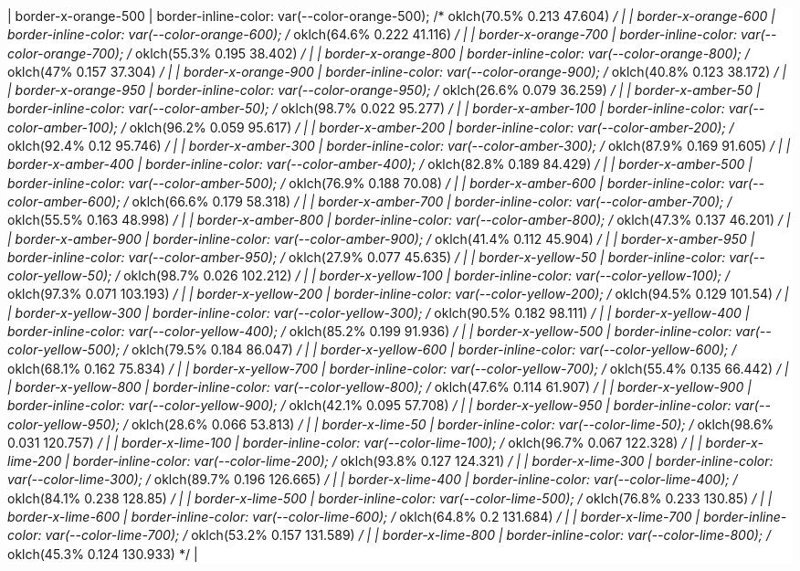 | border-x-orange-500 | border-inline-color: var(--color-orange-500); /* oklch(70.5% 0.213 47.604) */ |
| border-x-orange-600 | border-inline-color: var(--color-orange-600); /* oklch(64.6% 0.222 41.116) */ |
| border-x-orange-700 | border-inline-color: var(--color-orange-700); /* oklch(55.3% 0.195 38.402) */ |
| border-x-orange-800 | border-inline-color: var(--color-orange-800); /* oklch(47% 0.157 37.304) */ |
| border-x-orange-900 | border-inline-color: var(--color-orange-900); /* oklch(40.8% 0.123 38.172) */ |
| border-x-orange-950 | border-inline-color: var(--color-orange-950); /* oklch(26.6% 0.079 36.259) */ |
| border-x-amber-50 | border-inline-color: var(--color-amber-50); /* oklch(98.7% 0.022 95.277) */ |
| border-x-amber-100 | border-inline-color: var(--color-amber-100); /* oklch(96.2% 0.059 95.617) */ |
| border-x-amber-200 | border-inline-color: var(--color-amber-200); /* oklch(92.4% 0.12 95.746) */ |
| border-x-amber-300 | border-inline-color: var(--color-amber-300); /* oklch(87.9% 0.169 91.605) */ |
| border-x-amber-400 | border-inline-color: var(--color-amber-400); /* oklch(82.8% 0.189 84.429) */ |
| border-x-amber-500 | border-inline-color: var(--color-amber-500); /* oklch(76.9% 0.188 70.08) */ |
| border-x-amber-600 | border-inline-color: var(--color-amber-600); /* oklch(66.6% 0.179 58.318) */ |
| border-x-amber-700 | border-inline-color: var(--color-amber-700); /* oklch(55.5% 0.163 48.998) */ |
| border-x-amber-800 | border-inline-color: var(--color-amber-800); /* oklch(47.3% 0.137 46.201) */ |
| border-x-amber-900 | border-inline-color: var(--color-amber-900); /* oklch(41.4% 0.112 45.904) */ |
| border-x-amber-950 | border-inline-color: var(--color-amber-950); /* oklch(27.9% 0.077 45.635) */ |
| border-x-yellow-50 | border-inline-color: var(--color-yellow-50); /* oklch(98.7% 0.026 102.212) */ |
| border-x-yellow-100 | border-inline-color: var(--color-yellow-100); /* oklch(97.3% 0.071 103.193) */ |
| border-x-yellow-200 | border-inline-color: var(--color-yellow-200); /* oklch(94.5% 0.129 101.54) */ |
| border-x-yellow-300 | border-inline-color: var(--color-yellow-300); /* oklch(90.5% 0.182 98.111) */ |
| border-x-yellow-400 | border-inline-color: var(--color-yellow-400); /* oklch(85.2% 0.199 91.936) */ |
| border-x-yellow-500 | border-inline-color: var(--color-yellow-500); /* oklch(79.5% 0.184 86.047) */ |
| border-x-yellow-600 | border-inline-color: var(--color-yellow-600); /* oklch(68.1% 0.162 75.834) */ |
| border-x-yellow-700 | border-inline-color: var(--color-yellow-700); /* oklch(55.4% 0.135 66.442) */ |
| border-x-yellow-800 | border-inline-color: var(--color-yellow-800); /* oklch(47.6% 0.114 61.907) */ |
| border-x-yellow-900 | border-inline-color: var(--color-yellow-900); /* oklch(42.1% 0.095 57.708) */ |
| border-x-yellow-950 | border-inline-color: var(--color-yellow-950); /* oklch(28.6% 0.066 53.813) */ |
| border-x-lime-50 | border-inline-color: var(--color-lime-50); /* oklch(98.6% 0.031 120.757) */ |
| border-x-lime-100 | border-inline-color: var(--color-lime-100); /* oklch(96.7% 0.067 122.328) */ |
| border-x-lime-200 | border-inline-color: var(--color-lime-200); /* oklch(93.8% 0.127 124.321) */ |
| border-x-lime-300 | border-inline-color: var(--color-lime-300); /* oklch(89.7% 0.196 126.665) */ |
| border-x-lime-400 | border-inline-color: var(--color-lime-400); /* oklch(84.1% 0.238 128.85) */ |
| border-x-lime-500 | border-inline-color: var(--color-lime-500); /* oklch(76.8% 0.233 130.85) */ |
| border-x-lime-600 | border-inline-color: var(--color-lime-600); /* oklch(64.8% 0.2 131.684) */ |
| border-x-lime-700 | border-inline-color: var(--color-lime-700); /* oklch(53.2% 0.157 131.589) */ |
| border-x-lime-800 | border-inline-color: var(--color-lime-800); /* oklch(45.3% 0.124 130.933) */ |